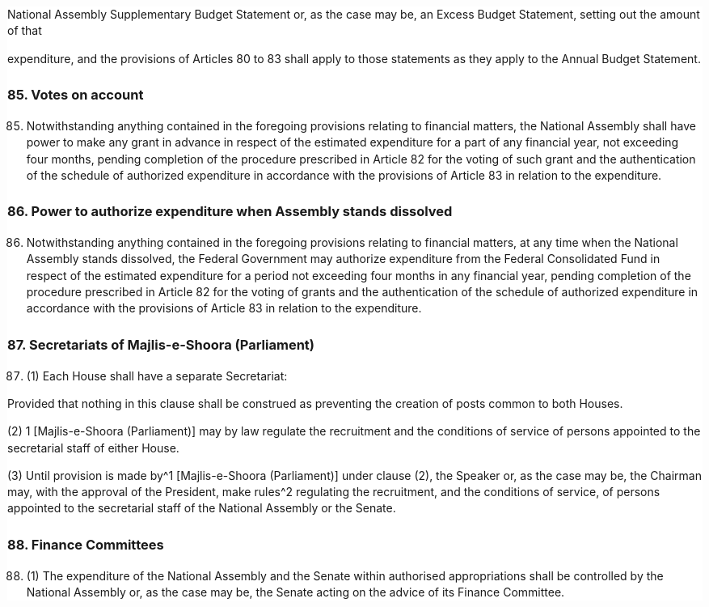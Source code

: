 National Assembly Supplementary Budget Statement or, as the case may
be, an Excess Budget Statement, setting out the amount of that


expenditure, and the provisions of Articles 80 to 83 shall apply to those
statements as they apply to the Annual Budget Statement.

### 85. Votes on account

85. Notwithstanding anything contained in the foregoing provisions
relating to financial matters, the National Assembly shall have power to
make any grant in advance in respect of the estimated expenditure for a
part of any financial year, not exceeding four months, pending completion
of the procedure prescribed in Article 82 for the voting of such grant and
the authentication of the schedule of authorized expenditure in accordance
with the provisions of Article 83 in relation to the expenditure.

### 86. Power to authorize expenditure when Assembly stands dissolved

86. Notwithstanding anything contained in the foregoing provisions
relating to financial matters, at any time when the National Assembly
stands dissolved, the Federal Government may authorize expenditure from
the Federal Consolidated Fund in respect of the estimated expenditure for
a period not exceeding four months in any financial year, pending
completion of the procedure prescribed in Article 82 for the voting of
grants and the authentication of the schedule of authorized expenditure in
accordance with the provisions of Article 83 in relation to the expenditure.

### 87. Secretariats of Majlis-e-Shoora (Parliament)

87. (1) Each House shall have a separate Secretariat:

Provided that nothing in this clause shall be construed as
preventing the creation of posts common to both Houses.

(2) 1 [Majlis-e-Shoora (Parliament)] may by law regulate the
recruitment and the conditions of service of persons appointed to the
secretarial staff of either House.

(3) Until provision is made by^1 [Majlis-e-Shoora (Parliament)]
under clause (2), the Speaker or, as the case may be, the Chairman may,
with the approval of the President, make rules^2 regulating the recruitment,
and the conditions of service, of persons appointed to the secretarial staff
of the National Assembly or the Senate.

[^1]: See footnote 6 on page 3, supra.
[^2]: For the National Assembly Secretariat (Recruitment) Rules, 1973, see Gaz. of Pak.. 1973, Ext., Part-II. pp.
2279 - 2286.
For the Senate Secretariat (Recruitment) Rules. 1973, see ibid.. pp. 2301-2307.


### 88. Finance Committees

88. (1) The expenditure of the National Assembly and the Senate
within authorised appropriations shall be controlled by the National
Assembly or, as the case may be, the Senate acting on the advice of its
Finance Committee.


[^1]: 1. (1) Pakistan shall be Federal Republic to be known as the Islamic Republic of Pakistan, hereinafter referred to as Pakistan.
[^2]: [(2) The territories of Pakistan shall comprise—
[^6]: [(c) * * * * * *]
[^6]: [(c)] such States and territories as are or may be included in Pakistan, whether by accession or otherwise.
[^8]: [2A. The principles and provisions set out in the Objectives Resolution reproduced in the Annex are hereby made substantive part of the Constitution and shall have effect accordingly].
[^1]: The provisions of the Constitution except those of Articles 6, 8 to 28, (both inclusive), clauses 2 and (2a) of Article 101, Articles 199, 213 to 216 (both inclusive) and 270-A, brought into force with effect from 10th
[^5]: Subs. ibid., for “Sindh”.
[^6]: Amended by the Constitution (Twenty-fifth Amdt.) Act, 201 8 ( 37 of 201 8 ), s. 2. w.e.f. 31- 05 - 2018.
[^7]: Subs. by the Revival of the Constitution of 1973 Order, 1985 (P.O. No. 14 of 1985),
[^1]: Subs. by P. O. No. 14 of 1985, Art. 2 and Sch., for "basic".
[^2]: Subs. by the Constitution (Eighteenth Amdt.) Act. 2010 (10 of 2010), s.4 for “clause (1)”.
[^3]: Ins. Ibid.
[^1]: [(2A) An act of high treason mentioned in clause (1) or clause (2) shall not be validated by any court including the Supreme Court and a High Court.]
[^1]: New clause (2A) ins. ibid.
[^2]: See footnote 6 on page 3, supra.
[^2]: [(b) (^) any of the —
[^2]: Subs. by the Constitution (Fourth Amdt.) Act, 1975 (71 of 1975), s. 2, for "paragraph (b)", (w.e.f the 21st November, 1985), which was previously amended by Act 33 of 1974, s. 3, (w.e.f 4th May, 1974).
[^1]: Subs. by the Constitution (Fourth Amdt.) Act, 1975 (71 of I975), s. 2, for "the First Schedule, not being a law
[^1]: Subs. by the Constitution (Third Amdt.) Act, 1975 (22 of 1975), s. 2, for "one month" (w.e.,f. the 13th
[^1]: Added by the Constitution (Third Amdt.) Act, 1975 (22 of 1975), s. 2.
[^2]: New Article 10 A ins. by the Constitution (Eighteenth Amdt.) Act, 2010 (10 of 2010), s. 5.
[^1]: [17. (1) Every citizen shall have the right to form associations or
[^1]: Subs. by the Constitution (Eighteenth Amdt.) Act, 2010 (10 of 2010), s. 6.for “Article 17”.
[^2]: [19A. Every citizen shall have the right to have access to information in
[^1]: Subs. by the Constitution (Fourth Amdt.) Act, 1975 (71 of 1975), s. 4, for "defamation" (w.e.f the 21st
[^2]: [25A. The State shall provide free and compulsory education to all
[^1]: The word “alone” omitted by the Constitution (Eighteenth Amdt.) Act, 2010 (10 of 2010), s. 8.
[^2]: New Article 25A ins. ibid., s. 9.
[^3]: Subs. and shall be deemed always to have been so subs. by the Constitution (Sixteenth Amendment) Act,
[^2]: [each House of Majlis-e-Shoora (Parliament)] or, as the case may be, the
[^1]: New proviso ins. ibid.
[^2]: Subs. by the Constitution (Eighteenth Amdt.) Act, 2010 (10 of 2010), s. 11, for “the National Assembly”.
[^3]: Ins. ibid.
[^1]: Ins.by P.O. No. 14 of 1985, Art. 2 and Sch.,
[^1]: The word “and” omitted by the Constitution (Eighteenth Amdt.) Act, 2010 (10 of 2010), s. 12.
[^2]: Subs. ibid; for the full-stop.
[^1]: [(g) ensure that the shares of the Provinces in all Federal services,
[^1]: New paragraph (g) added ibid.
[^1]: [(3) The President [^2]: * * * shall be elected in accordance with the
[^3]: * * * * * * *
[^1]: Subs. by P. O. No. 14 of 1985, Art. 2 and Sch.. for "clause (3)".
[^2]: Certain words omitted by the Constitution (Eighteenth Amdt.) Act, 2010 (10 of 2010), s. 13.
[^3]: Clauses (7) to (9) Omitted by the Constitution (Eighteenth Amdt.) Act, 2010 (10 of 2010), s. 13.
[^1]: [46. The Prime Minister shall keep the President informed on all
[^1]: Subs. by the Constitution (Eighteenth Amdt.) Act, 2010 (10 of 2010), s. 14, for “Article 46”.
[^2]: Ins. by the P.O. 14 of 1985, Art 2 and Sch.
[^3]: Subs. ibid., for "clauses (1) and (2)".
[^4]: See footnote 6 on page 3 supra.
[^1]: [ 48. (1) In the exercise of his functions, the President shall act 2 [on
[^4]: [Provided that [^2]: [within fifteen days] the President may require the
[^6]: * * * * * * *
[^7]: [(5) Where the President dissolves the National Assembly,
[^7]: [(6) If at any time the Prime Minister considers it necessary to
[^1]: Subs. by P.O. No. 14 of 1985, Art. 2 and Sch., for "Article 48".
[^2]: Ins. by the Constitution (Eighteenth Amdt.) Act, 2010 (10 of 2010), s. 15.
[^3]: Subs. by the Constitution (Eighth Amdt.) Act, 1985 (18 of 1985), s. 2, for ",the Prime Minister, or a
[^4]: Subs. ibid., for "the original proviso".
[^5]: Added ibid.,
[^6]: Clause (3) omitted, ibid.,
[^7]: Subs. by the Constitution (Eighteenth Amdt.) Act, 2010 (10 of 2010), s. 15, for “clauses (5) and (6)”.
[^8]: Added by the Constitution (Twentieth Amendment) Act, 2012 (V of 2012), s.2.
[^2]: [50. There shall be a Majlis-e-Shoora (Parliament) of Pakistan
[^3]: [51. (1) There shall be [^4]: [three hundred and thirty-six] seats for
[^1]: See footnote 6 on page 3 supra.
[^2]: Subs. by P.O. No. 14 of 1985, Art. 2 and Sch., for "Article 50".
[^3]: Subs. by the Constitution (Eighteenth Amdt.) Act, 2010 (10 of 2010), s. 16 for “Article 51” and shall be
[^1]: [(3) The seats in the National Assembly referred to in clause
[^2]: [(3A) Notwithstanding anything contained in clause (3) or any
[^1]: [( 5 ) 3 [**] The seats in the National Assembly shall be allocated to
[^1]: Subs. by the Constitution (Twenty-fifth Amdt.) Act, 2018 ( 37 of 2018 ) s. 3. w.e.f. 31- 05 - 2018.
[^2]: Ins. by the Constitution (Twenty-fifth Amdt.) Act, 2018 ( 37 of 2018 ) s. 3. w.e.f. 31 - 05 - 2018.
[^3]: Omitted by the Constitution (Twenty-fifth Amdt.) Act, 2018 ( 37 of 2018 ) s. 3. w.e.f. 31- 05 - 2018.
[^1]: 54. (1) The President may, from time to time, summon either
[^1]: Article 54, had, until the 31st day of December, 1973, effect as if the proviso to clause (2) thereof were
[^2]: [Explanation.– In this clause, "working days" includes any day on
[^4]: [(2) The President may send messages to either House, whether
[^1]: Subs. by the Constitution (Tenth Amdt.) Act, 1987 (1 of 1987). s. 2. for "sixty" which was previously
[^1]: [(3) At the commencement of the first session after each
[^3]: [58. (1) The President shall dissolve the National Assembly if so
[^1]: Subs. by the Constitution (Eighth Amdt.) Act, 1985, (18 of 1985), s. 4, for "clause (3)."
[^2]: See footnote 6 on page 3, supra.
[^3]: Subs. by the Constitution (Eighteenth Amdt.) Act, 2010 (10 of 2010), s. 17, for “Article 58”.
[^1]: [59. (1) The Senate shall consist of [^2]: [ninety-six] members, of
[^1]: Subs. ibid., s. 18, for “Article 59”.
[^2]: Subs. by the Constitution (Twenty-fifth Amdt.) Act, 2018 (37 of 2018) s. 4. w.e.f. 31- 05 - 2018.
[^3]: Omitted by the Constitution (Twenty-fifth Amdt.) Act, 2018 (37 of 2018) s. 4. w.e.f. 31- 05 - 2018.
[^4]: Omitted by the Constitution (Twenty-fifth Amdt.) Act, 2018 (37 of 2018) s. 3. w.e.f. 31- 05 - 2018.
[^1]: Ins. by the Constitution (Twenty-fifth Amdt.) Act, 2018 ( 37 of 2018 ) s. 4. w.e.f. 31- 05 - 2018.
[^6]: [62. (1) A person shall not be qualified to be elected or chosen as a
[^1]: Subs. by the Constitution (Eighth Amdt.) Act, 1985 (18 of 1985), s. 7, for “two”.
[^2]: Added by the Constitution (First Amdt.) Act, 1974 (33 of 1974), s. 5 (w.e.f. the 14th May, 1974).
[^3]: Subs. by the Constitution (Tenth Amdt.) Act, 1987 (1 of 1987), s. 3, which was previously amended by P. O. 4 No. 24 of 1985. Art. 2.^
[^5]: Subs. by the Constitution (Eighteenth Amdt.) Act, 2010 (10 of 2010), s. 19, for “ninety”.^
[^6]: See footnote 6 on page 3 supra.^
[^2]: [63. (1) A person shall be disqualified from being elected or chosen
[^1]: Omitted by the Constitution (Twenty-fifth Amdt.) Act, 2018 ( 37 of 2018 ) s. 5. w.e.f. 31- 05 - 2018.
[^2]: Subs. by the Constitution (Eighteenth Amdt.) Act, 2010 (10 of 2010), s. 21, for “Article 63”.
[^1]: [63A. (1) If a member of a Parliamentary Party composed of a single
[^1]: Subs. by the Constitution (Eighteenth Amdt.) Act, 2010 (10 of 2010), s.22, for “Article 63A”.
[^1]: *
[^2]: [Majlis-e-Shoora (Parliament)], there shall be freedom of speech in
[^2]: [Majlis-e-Shoora (Parliament)] and no member shall be liable to any
[^1]: For existing Article 63A see Addendum at p. 220.
[^2]: See footnote 6 on page 3, supra.
[^2]: [Majlis-e-Shoora (Parliament)], and the immunities and privileges of the
[^1]: [Majlis-e-Shoora (Parliament)] as they apply to members.
[^2]: For the rules of Procedure and Conduct of business in the Senate. see Gaz. of Pak. 1973. Ext., Pt. II. pp.
[^2]: [70. (1) A Bill with respect to any matter in the Federal Legislative
[^2]: Subs. by the Constitution (Eighteenth Amdt.) Act, 2010 (10 of 2010), s. 23, for “Article 70”.
[^3]: [(1A) The National Assembly shall, consider the
[^1]: For the Parliament (Joint Sitting), Rules 1973, see Gaz. of Pak. 1973, Ext. Pt. 11, pp. 1657-1672.
[^2]: Subs. by the Constitution (Eighteenth Amdt.) Act, 2010 (10 of 2010), s. 25, for “clause (1)”.
[^3]: New clause (1) ins., ibid.
[^1]: * * * * * * * *
[^1]: Existing clause (1A) stands omitted as consequence of the (Eighteenth Amdt.) Act, 2010 (10 of 2010), see
[^2]: [75. (1) When a Bill is presented to the President for assent, the
[^4]: [(2) When the President has returned a Bill to the Majlis-e-
[^1]: See footnote 6 on page 3. supra.
[^2]: Subs. by P. O. No. 14 of 1985, Art. 2 and Sch., for "Article 75".
[^3]: Subs. by the Constitution (Eighteenth Amdt.) Act, 2010 (10 of 2010), s. 26, for "thirty".
[^4]: Subs. ibid., for clause (2).
[^5]: Ins. ibid.
[^1]: See footnote 6 on page 3. supra.
[^2]: Added by the Constitution (Nineteenth Amendment) Act, 2011 (1 of 2011) s. 2.
[^1]: [(b) the administrative expenses, including the remuneration
[^3]: [Majlis-e-Shoora (Parliament)] to be so charged.
[^1]: Substituted by the Constitution (Nineteenth Amendment) Act, 2011 (1 of 2011), s. 2.
[^2]: Substituted by the Constitution (Twenty-second Amendment) Act, 2016 (XXV of 2016), s 2.
[^3]: See footnote 6 on page 3, supra.
[^1]: For the National Assembly (Finance Committee) Rules, 1973, see Gaz. of Pak., 1973. Ext., Part II, pp. 2451-
[^2]: Ins. by the Constitution (Eighteenth Amdt.) Act, 2010 (10 of 2010), s. 27.
[^3]: See footnote 6 on page 3, supra.
[^4]: Subs. by the Constitution (Second Amdt.) Order, 1985 (P. O. No. 20 of 1985), Art. 2, for certain words.
[^5]: Subs. by the Constitution (Eighteenth Amdt.) Act, 2010 (10 of 2010), s. 27, for “four months”.
[^6]: Subs. ibid, for the semi-colon.
[^6]: [(3) without prejudice to the provisions of clause (2),—
[^1]: New Provisos ins. ibid.
[^2]: Subs. by P.O. 20 of 1985 Art. 3 for certain words.
[^3]: Subs. by the Constitution (Eighteenth Amdt.) Act, 2010 (10 of 2010), s. 27, for “four months”.
[^4]: Subs. by Act 10 of 2010, s. 27, for “;and”.
[^5]: New Provisos ins. ibid.
[^6]: Subs. by the Constitution (Eighteenth Amdt.) Act, 2010 (10 of 2010), s. 27, for “clause (93)”.
[^1]: [ [^2]: [90. —(1) Subject to the Constitution, the executive authority of the
[^3]: [91. (1) There shall be a Cabinet of Ministers, with the Prime
[^1]: Subs. by P. O. No. 14 of 1985, Art. 2 and Sch., for Articles "90, 91, 92, 93, 94, 95 and 96."
[^2]: Subs. ibid., s. 29, for “Article 91”.
[^3]: Subs. ibid., s. 29, for “Article 91”.
[^1]: Subs. by the Constitution (Eighteenth Amdt.) Act, 2010 (10 of 2010), s. 30, for “(7) and (8)”.